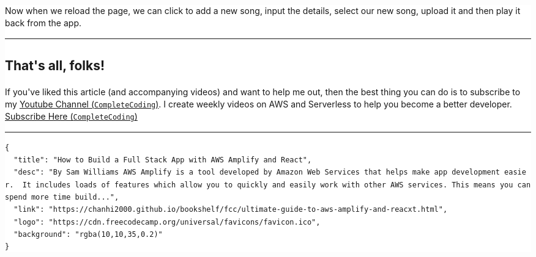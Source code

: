 Now when we reload the page, we can click to add a new song, input the details, select our new song, upload it and then play it back from the app.

---

## That's all, folks!

If you've liked this article (and accompanying videos) and want to help me out, then the best thing you can do is to subscribe to my [Youtube Channel (<VPIcon icon="fa-brands fa-youtub"/>`CompleteCoding`)](https://youtube.com/c/completecoding?sub_confirmation=1). I create weekly videos on AWS and Serverless to help you become a better developer. [Subscribe Here (<VPIcon icon="fa-brands fa-youtube"/>`CompleteCoding`)](https://youtube.com/c/completecoding?sub_confirmation=1)

---


```component VPCard
{
  "title": "How to Build a Full Stack App with AWS Amplify and React",
  "desc": "By Sam Williams AWS Amplify is a tool developed by Amazon Web Services that helps make app development easier.  It includes loads of features which allow you to quickly and easily work with other AWS services. This means you can spend more time build...",
  "link": "https://chanhi2000.github.io/bookshelf/fcc/ultimate-guide-to-aws-amplify-and-reacxt.html",
  "logo": "https://cdn.freecodecamp.org/universal/favicons/favicon.ico",
  "background": "rgba(10,10,35,0.2)"
}
```
